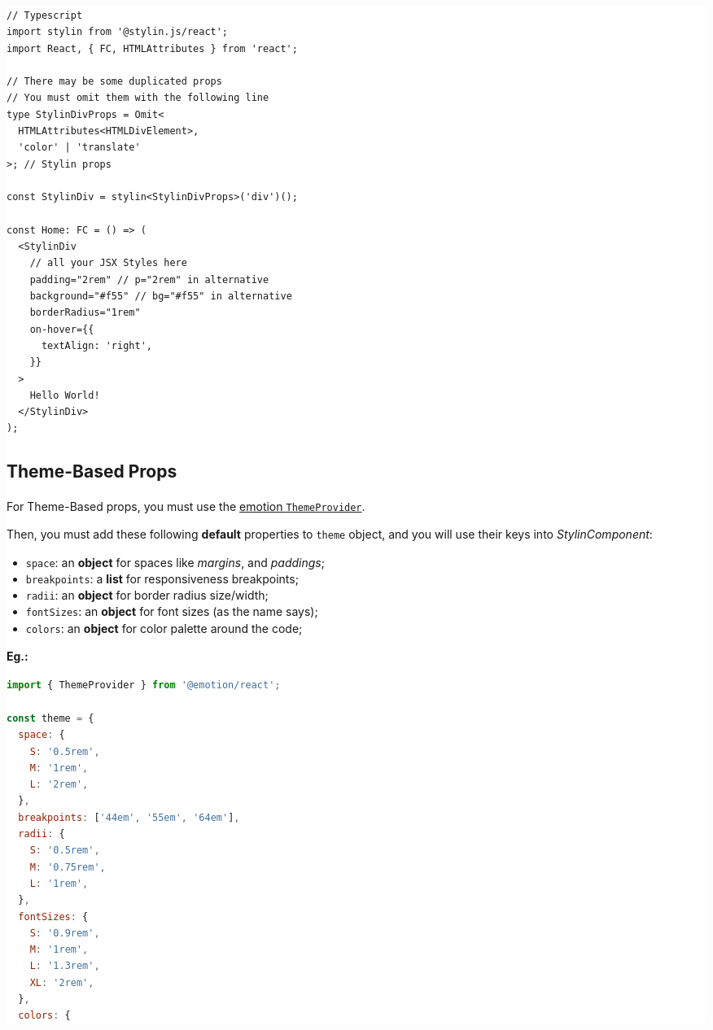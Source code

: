 ```tsx
// Typescript
import stylin from '@stylin.js/react';
import React, { FC, HTMLAttributes } from 'react';

// There may be some duplicated props
// You must omit them with the following line
type StylinDivProps = Omit<
  HTMLAttributes<HTMLDivElement>,
  'color' | 'translate'
>; // Stylin props

const StylinDiv = stylin<StylinDivProps>('div')();

const Home: FC = () => (
  <StylinDiv
    // all your JSX Styles here
    padding="2rem" // p="2rem" in alternative
    background="#f55" // bg="#f55" in alternative
    borderRadius="1rem"
    on-hover={{
      textAlign: 'right',
    }}
  >
    Hello World!
  </StylinDiv>
);
```

## Theme-Based Props

For Theme-Based props, you must use the [emotion `ThemeProvider`](https://emotion.sh/docs/theming).

Then, you must add these following **default** properties to `theme` object, and you will use their keys into _StylinComponent_:

- `space`: an **object** for spaces like _margins_, and _paddings_;
- `breakpoints`: a **list** for responsiveness breakpoints;
- `radii`: an **object** for border radius size/width;
- `fontSizes`: an **object** for font sizes (as the name says);
- `colors`: an **object** for color palette around the code;

**Eg.:**

```js
import { ThemeProvider } from '@emotion/react';

const theme = {
  space: {
    S: '0.5rem',
    M: '1rem',
    L: '2rem',
  },
  breakpoints: ['44em', '55em', '64em'],
  radii: {
    S: '0.5rem',
    M: '0.75rem',
    L: '1rem',
  },
  fontSizes: {
    S: '0.9rem',
    M: '1rem',
    L: '1.3rem',
    XL: '2rem',
  },
  colors: {
```